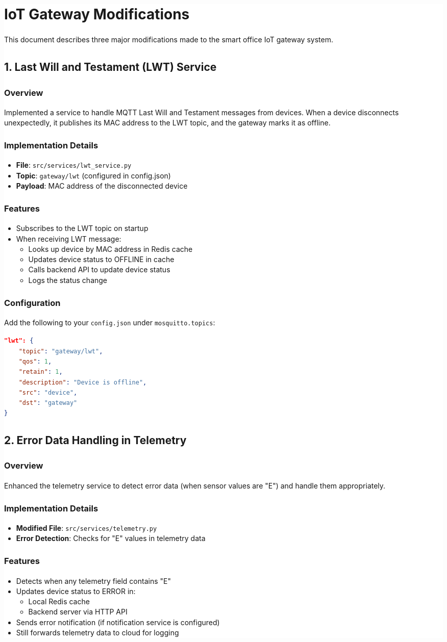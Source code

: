 # IoT Gateway Modifications

This document describes three major modifications made to the smart office IoT gateway system.

## 1. Last Will and Testament (LWT) Service

### Overview
Implemented a service to handle MQTT Last Will and Testament messages from devices. When a device disconnects unexpectedly, it publishes its MAC address to the LWT topic, and the gateway marks it as offline.

### Implementation Details
- **File**: `src/services/lwt_service.py`
- **Topic**: `gateway/lwt` (configured in config.json)
- **Payload**: MAC address of the disconnected device

### Features
- Subscribes to the LWT topic on startup
- When receiving LWT message:
  - Looks up device by MAC address in Redis cache
  - Updates device status to OFFLINE in cache
  - Calls backend API to update device status
  - Logs the status change

### Configuration
Add the following to your `config.json` under `mosquitto.topics`:
```json
"lwt": {
    "topic": "gateway/lwt",
    "qos": 1,
    "retain": 1,
    "description": "Device is offline",
    "src": "device",
    "dst": "gateway"
}
```

## 2. Error Data Handling in Telemetry

### Overview
Enhanced the telemetry service to detect error data (when sensor values are "E") and handle them appropriately.

### Implementation Details
- **Modified File**: `src/services/telemetry.py`
- **Error Detection**: Checks for "E" values in telemetry data

### Features
- Detects when any telemetry field contains "E"
- Updates device status to ERROR in:
  - Local Redis cache
  - Backend server via HTTP API
- Sends error notification (if notification service is configured)
- Still forwards telemetry data to cloud for logging

